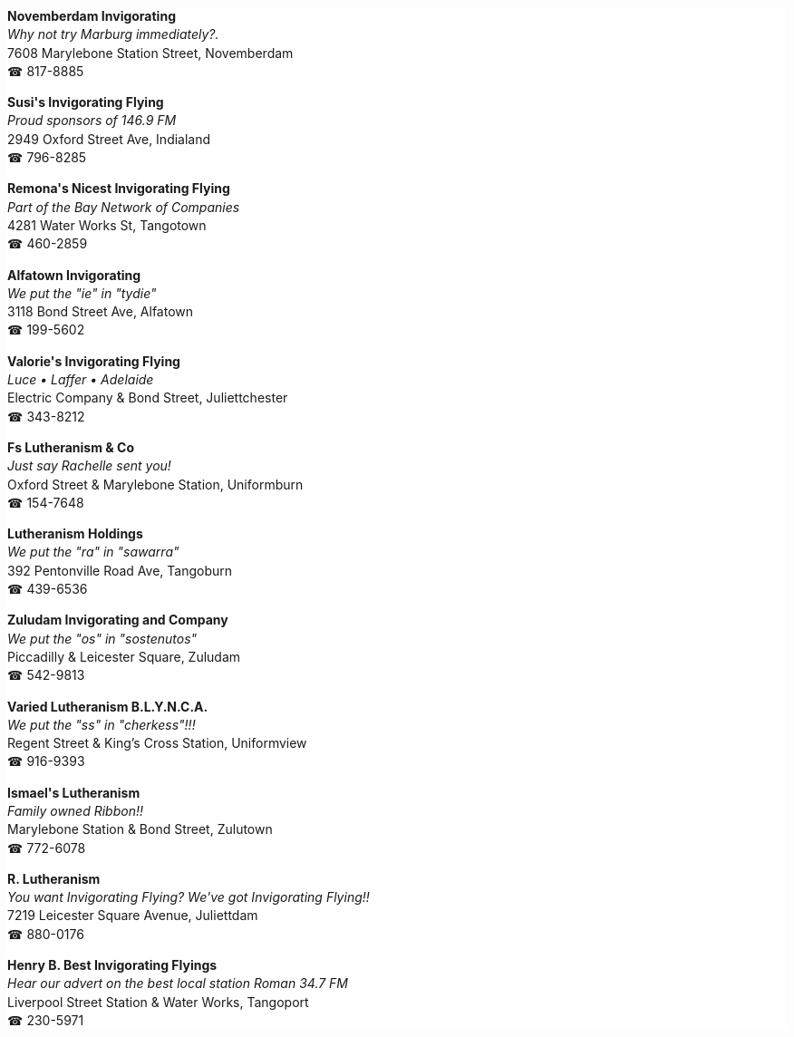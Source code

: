 **Novemberdam Invigorating**  
_Why not try Marburg immediately?._  
7608 Marylebone Station Street, Novemberdam  
☎ 817-8885

**Susi's Invigorating Flying**  
_Proud sponsors of 146.9 FM_  
2949 Oxford Street Ave, Indialand  
☎ 796-8285

**Remona's Nicest Invigorating Flying**  
_Part of the Bay Network of Companies_  
4281 Water Works St, Tangotown  
☎ 460-2859

**Alfatown Invigorating**  
_We put the "ie" in "tydie"_  
3118 Bond Street Ave, Alfatown  
☎ 199-5602

**Valorie's Invigorating Flying**  
_Luce • Laffer • Adelaide_  
Electric Company & Bond Street, Juliettchester  
☎ 343-8212

**Fs Lutheranism & Co**  
_Just say Rachelle sent you!_  
Oxford Street & Marylebone Station, Uniformburn  
☎ 154-7648

**Lutheranism Holdings**  
_We put the "ra" in "sawarra"_  
392 Pentonville Road Ave, Tangoburn  
☎ 439-6536

**Zuludam Invigorating and Company**  
_We put the "os" in "sostenutos"_  
Piccadilly & Leicester Square, Zuludam  
☎ 542-9813

**Varied Lutheranism B.L.Y.N.C.A.**  
_We put the "ss" in "cherkess"!!!_  
Regent Street & King’s Cross Station, Uniformview  
☎ 916-9393

**Ismael's Lutheranism**  
_Family owned Ribbon!!_  
Marylebone Station & Bond Street, Zulutown  
☎ 772-6078

**R. Lutheranism**  
_You want Invigorating Flying? We've got Invigorating Flying!!_  
7219 Leicester Square Avenue, Juliettdam  
☎ 880-0176

**Henry B. Best Invigorating Flyings**  
_Hear our advert on the best local station Roman 34.7 FM_  
Liverpool Street Station & Water Works, Tangoport  
☎ 230-5971
